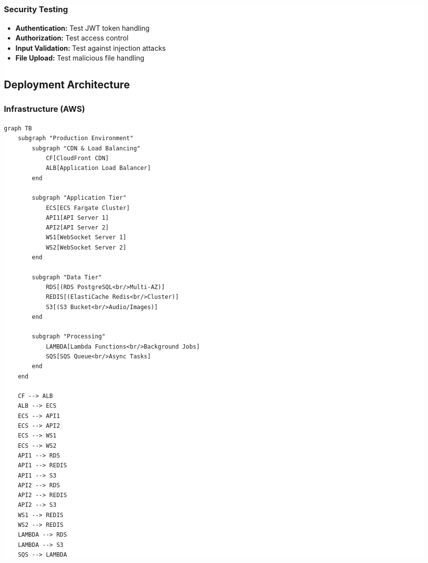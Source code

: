 ### Security Testing
- **Authentication:** Test JWT token handling
- **Authorization:** Test access control
- **Input Validation:** Test against injection attacks
- **File Upload:** Test malicious file handling

## Deployment Architecture

### Infrastructure (AWS)
```mermaid
graph TB
    subgraph "Production Environment"
        subgraph "CDN & Load Balancing"
            CF[CloudFront CDN]
            ALB[Application Load Balancer]
        end
        
        subgraph "Application Tier"
            ECS[ECS Fargate Cluster]
            API1[API Server 1]
            API2[API Server 2]
            WS1[WebSocket Server 1]
            WS2[WebSocket Server 2]
        end
        
        subgraph "Data Tier"
            RDS[(RDS PostgreSQL<br/>Multi-AZ)]
            REDIS[(ElastiCache Redis<br/>Cluster)]
            S3[(S3 Bucket<br/>Audio/Images)]
        end
        
        subgraph "Processing"
            LAMBDA[Lambda Functions<br/>Background Jobs]
            SQS[SQS Queue<br/>Async Tasks]
        end
    end
    
    CF --> ALB
    ALB --> ECS
    ECS --> API1
    ECS --> API2
    ECS --> WS1
    ECS --> WS2
    API1 --> RDS
    API1 --> REDIS
    API1 --> S3
    API2 --> RDS
    API2 --> REDIS
    API2 --> S3
    WS1 --> REDIS
    WS2 --> REDIS
    LAMBDA --> RDS
    LAMBDA --> S3
    SQS --> LAMBDA
```
